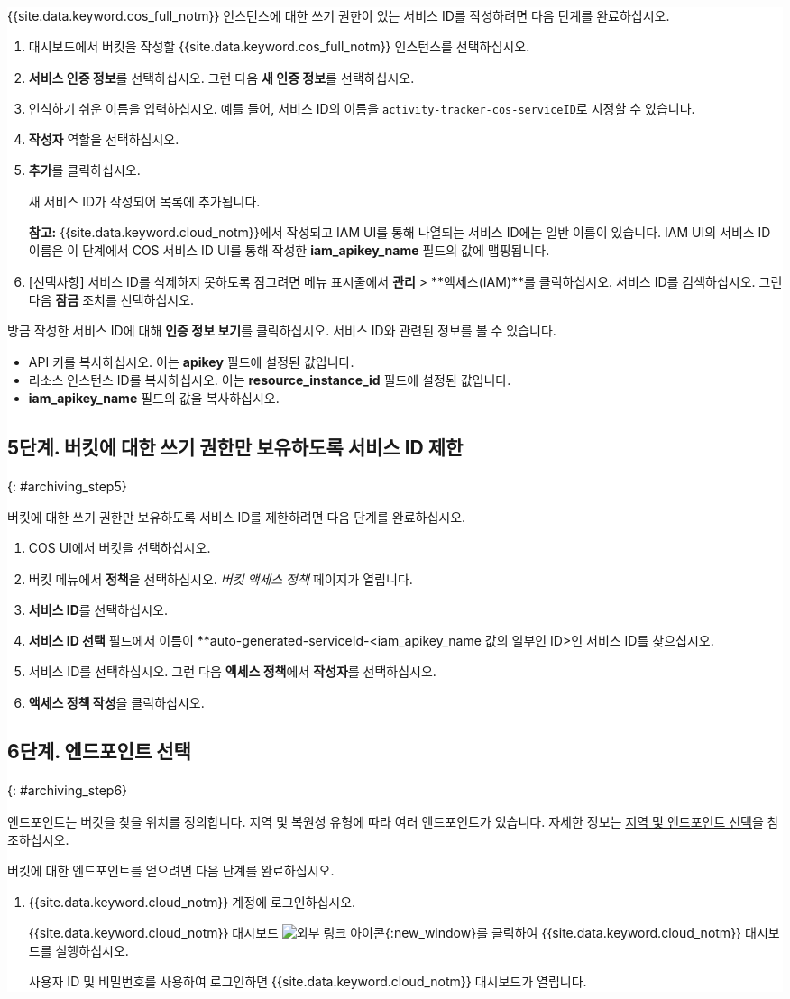 
{{site.data.keyword.cos_full_notm}} 인스턴스에 대한 쓰기 권한이 있는 서비스 ID를 작성하려면 다음 단계를 완료하십시오.

1. 대시보드에서 버킷을 작성할 {{site.data.keyword.cos_full_notm}} 인스턴스를 선택하십시오.

2. **서비스 인증 정보**를 선택하십시오. 그런 다음 **새 인증 정보**를 선택하십시오.

3. 인식하기 쉬운 이름을 입력하십시오. 예를 들어, 서비스 ID의 이름을 `activity-tracker-cos-serviceID`로 지정할 수 있습니다. 

4. **작성자** 역할을 선택하십시오.

5. **추가**를 클릭하십시오.

    새 서비스 ID가 작성되어 목록에 추가됩니다. 

    **참고:** {{site.data.keyword.cloud_notm}}에서 작성되고 IAM UI를 통해 나열되는 서비스 ID에는 일반 이름이 있습니다. IAM UI의 서비스 ID 이름은 이 단계에서 COS 서비스 ID UI를 통해 작성한 **iam_apikey_name** 필드의 값에 맵핑됩니다.
    
6. [선택사항] 서비스 ID를 삭제하지 못하도록 잠그려면 메뉴 표시줄에서 **관리** &gt; **액세스(IAM)**를 클릭하십시오. 서비스 ID를 검색하십시오. 그런 다음 **잠금** 조치를 선택하십시오.


방금 작성한 서비스 ID에 대해 **인증 정보 보기**를 클릭하십시오. 서비스 ID와 관련된 정보를 볼 수 있습니다. 

* API 키를 복사하십시오. 이는 **apikey** 필드에 설정된 값입니다.
* 리소스 인스턴스 ID를 복사하십시오. 이는 **resource_instance_id** 필드에 설정된 값입니다.
* **iam_apikey_name** 필드의 값을 복사하십시오.


## 5단계. 버킷에 대한 쓰기 권한만 보유하도록 서비스 ID 제한
{: #archiving_step5}

버킷에 대한 쓰기 권한만 보유하도록 서비스 ID를 제한하려면 다음 단계를 완료하십시오.

1. COS UI에서 버킷을 선택하십시오.

2. 버킷 메뉴에서 **정책**을 선택하십시오. *버킷 액세스 정책* 페이지가 열립니다.

3. **서비스 ID**를 선택하십시오.

4. **서비스 ID 선택** 필드에서 이름이 **auto-generated-serviceId-<iam_apikey_name 값의 일부인 ID>인 서비스 ID를 찾으십시오.

5. 서비스 ID를 선택하십시오. 그런 다음 **액세스 정책**에서 **작성자**를 선택하십시오.

6. **액세스 정책 작성**을 클릭하십시오.



## 6단계. 엔드포인트 선택
{: #archiving_step6}

엔드포인트는 버킷을 찾을 위치를 정의합니다. 지역 및 복원성 유형에 따라 여러 엔드포인트가 있습니다. 자세한 정보는 [지역 및 엔드포인트 선택](/docs/services/cloud-object-storage?topic=cloud-object-storage-endpoints#endpoints)을 참조하십시오.

버킷에 대한 엔드포인트를 얻으려면 다음 단계를 완료하십시오.

1. {{site.data.keyword.cloud_notm}} 계정에 로그인하십시오.

    [{{site.data.keyword.cloud_notm}} 대시보드 ![외부 링크 아이콘](../../icons/launch-glyph.svg "외부 링크 아이콘")](https://cloud.ibm.com/login){:new_window}를 클릭하여 {{site.data.keyword.cloud_notm}} 대시보드를 실행하십시오.

	사용자 ID 및 비밀번호를 사용하여 로그인하면 {{site.data.keyword.cloud_notm}} 대시보드가 열립니다.
